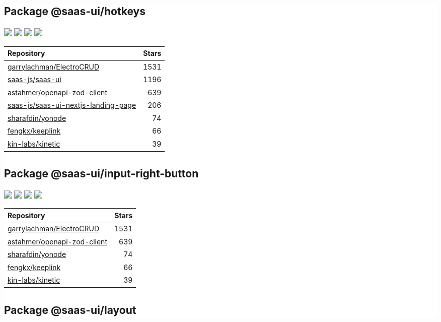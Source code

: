 ## Package @saas-ui/hotkeys

[![](https://img.shields.io/static/v1?label=Used%20by&message=7&color=informational&logo=slickpic)](https://github.com/saas-js/saas-ui/network/dependents?package_id=UGFja2FnZS0yOTUzMzg0NDU4)
[![](https://img.shields.io/static/v1?label=Used%20by%20(public)&message=7&color=informational&logo=slickpic)](https://github.com/saas-js/saas-ui/network/dependents?package_id=UGFja2FnZS0yOTUzMzg0NDU4)
[![](https://img.shields.io/static/v1?label=Used%20by%20(private)&message=-7&color=informational&logo=slickpic)](https://github.com/saas-js/saas-ui/network/dependents?package_id=UGFja2FnZS0yOTUzMzg0NDU4)
[![](https://img.shields.io/static/v1?label=Used%20by%20(stars)&message=0&color=informational&logo=slickpic)](https://github.com/saas-js/saas-ui/network/dependents?package_id=UGFja2FnZS0yOTUzMzg0NDU4)

| Repository | Stars  |
| :--------  | -----: |
|[garrylachman/ElectroCRUD](https://github.com/garrylachman/ElectroCRUD) | 1531 |
|[saas-js/saas-ui](https://github.com/saas-js/saas-ui) | 1196 |
|[astahmer/openapi-zod-client](https://github.com/astahmer/openapi-zod-client) | 639 |
|[saas-js/saas-ui-nextjs-landing-page](https://github.com/saas-js/saas-ui-nextjs-landing-page) | 206 |
|[sharafdin/yonode](https://github.com/sharafdin/yonode) | 74 |
|[fengkx/keeplink](https://github.com/fengkx/keeplink) | 66 |
|[kin-labs/kinetic](https://github.com/kin-labs/kinetic) | 39 |

## Package @saas-ui/input-right-button

[![](https://img.shields.io/static/v1?label=Used%20by&message=5&color=informational&logo=slickpic)](https://github.com/saas-js/saas-ui/network/dependents?package_id=UGFja2FnZS0yOTgxMTc5MzE2)
[![](https://img.shields.io/static/v1?label=Used%20by%20(public)&message=5&color=informational&logo=slickpic)](https://github.com/saas-js/saas-ui/network/dependents?package_id=UGFja2FnZS0yOTgxMTc5MzE2)
[![](https://img.shields.io/static/v1?label=Used%20by%20(private)&message=-5&color=informational&logo=slickpic)](https://github.com/saas-js/saas-ui/network/dependents?package_id=UGFja2FnZS0yOTgxMTc5MzE2)
[![](https://img.shields.io/static/v1?label=Used%20by%20(stars)&message=0&color=informational&logo=slickpic)](https://github.com/saas-js/saas-ui/network/dependents?package_id=UGFja2FnZS0yOTgxMTc5MzE2)

| Repository | Stars  |
| :--------  | -----: |
|[garrylachman/ElectroCRUD](https://github.com/garrylachman/ElectroCRUD) | 1531 |
|[astahmer/openapi-zod-client](https://github.com/astahmer/openapi-zod-client) | 639 |
|[sharafdin/yonode](https://github.com/sharafdin/yonode) | 74 |
|[fengkx/keeplink](https://github.com/fengkx/keeplink) | 66 |
|[kin-labs/kinetic](https://github.com/kin-labs/kinetic) | 39 |

## Package @saas-ui/layout

